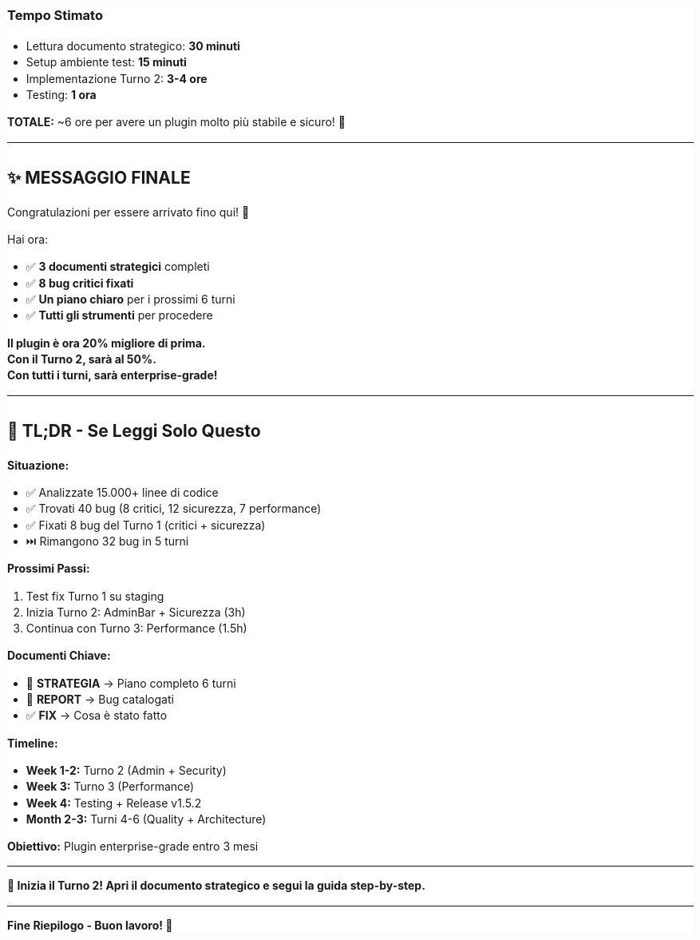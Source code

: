 ### Tempo Stimato

- Lettura documento strategico: **30 minuti**
- Setup ambiente test: **15 minuti**  
- Implementazione Turno 2: **3-4 ore**
- Testing: **1 ora**

**TOTALE:** ~6 ore per avere un plugin molto più stabile e sicuro! 🚀

---

## ✨ MESSAGGIO FINALE

Congratulazioni per essere arrivato fino qui! 🎉

Hai ora:
- ✅ **3 documenti strategici** completi
- ✅ **8 bug critici fixati**
- ✅ **Un piano chiaro** per i prossimi 6 turni
- ✅ **Tutti gli strumenti** per procedere

**Il plugin è ora 20% migliore di prima.**  
**Con il Turno 2, sarà al 50%.**  
**Con tutti i turni, sarà enterprise-grade!**

---

## 🌟 TL;DR - Se Leggi Solo Questo

**Situazione:**
- ✅ Analizzate 15.000+ linee di codice
- ✅ Trovati 40 bug (8 critici, 12 sicurezza, 7 performance)
- ✅ Fixati 8 bug del Turno 1 (critici + sicurezza)
- ⏭️ Rimangono 32 bug in 5 turni

**Prossimi Passi:**
1. Test fix Turno 1 su staging
2. Inizia Turno 2: AdminBar + Sicurezza (3h)
3. Continua con Turno 3: Performance (1.5h)

**Documenti Chiave:**
- 🎯 **STRATEGIA** → Piano completo 6 turni
- 🐛 **REPORT** → Bug catalogati
- ✅ **FIX** → Cosa è stato fatto

**Timeline:**
- **Week 1-2:** Turno 2 (Admin + Security)
- **Week 3:** Turno 3 (Performance)
- **Week 4:** Testing + Release v1.5.2
- **Month 2-3:** Turni 4-6 (Quality + Architecture)

**Obiettivo:** Plugin enterprise-grade entro 3 mesi

---

**🚀 Inizia il Turno 2! Apri il documento strategico e segui la guida step-by-step.**

---

**Fine Riepilogo - Buon lavoro! 💪**

